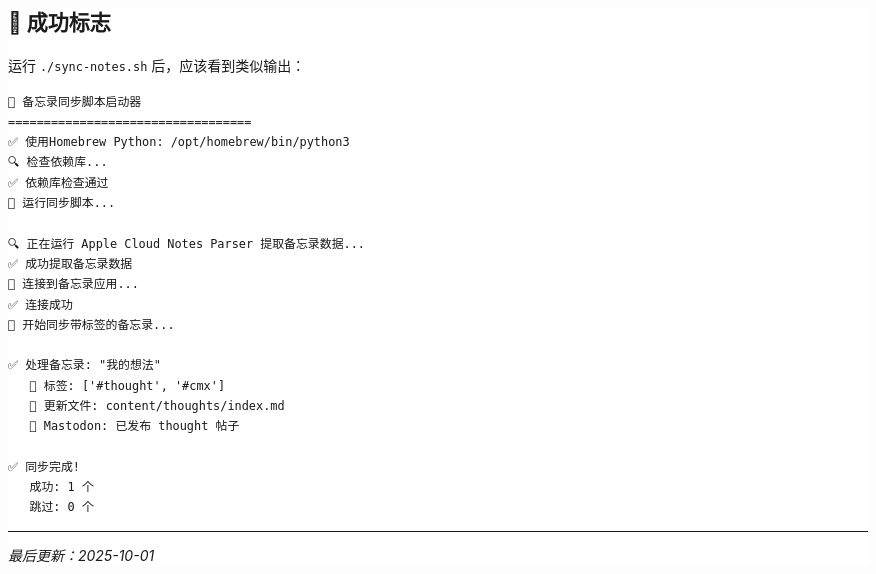 ## 🎉 成功标志

运行 `./sync-notes.sh` 后，应该看到类似输出：

```
🚀 备忘录同步脚本启动器
==================================
✅ 使用Homebrew Python: /opt/homebrew/bin/python3
🔍 检查依赖库...
✅ 依赖库检查通过
📝 运行同步脚本...

🔍 正在运行 Apple Cloud Notes Parser 提取备忘录数据...
✅ 成功提取备忘录数据
🔗 连接到备忘录应用...
✅ 连接成功
🔄 开始同步带标签的备忘录...

✅ 处理备忘录: "我的想法"
   📝 标签: ['#thought', '#cmx']
   📁 更新文件: content/thoughts/index.md
   🐘 Mastodon: 已发布 thought 帖子

✅ 同步完成!
   成功: 1 个
   跳过: 0 个
```

---

*最后更新：2025-10-01*
